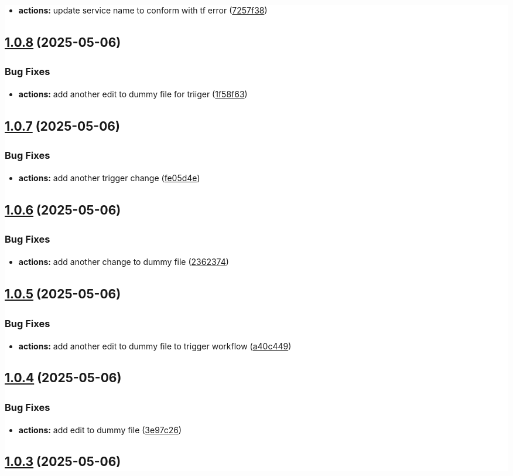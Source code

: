 * **actions:** update service name to conform with tf error ([7257f38](https://github.com/yifattih/rollingups-test-service-1/commit/7257f38a27c8123f9b73f958017a9cdb9e25146c))

## [1.0.8](https://github.com/yifattih/rollingups-test-service-1/compare/v1.0.7...v1.0.8) (2025-05-06)


### Bug Fixes

* **actions:** add another edit to dummy file for triiger ([1f58f63](https://github.com/yifattih/rollingups-test-service-1/commit/1f58f6320be44231adf25eb451bf24a2d6ce5706))

## [1.0.7](https://github.com/yifattih/rollingups-test-service-1/compare/v1.0.6...v1.0.7) (2025-05-06)


### Bug Fixes

* **actions:** add another trigger change ([fe05d4e](https://github.com/yifattih/rollingups-test-service-1/commit/fe05d4e089ee1a0491221fffd4da49332ecefa0d))

## [1.0.6](https://github.com/yifattih/rollingups-test-service-1/compare/v1.0.5...v1.0.6) (2025-05-06)


### Bug Fixes

* **actions:** add another change to dummy file ([2362374](https://github.com/yifattih/rollingups-test-service-1/commit/23623749a17cd81fc1967b14aa700d2847e45614))

## [1.0.5](https://github.com/yifattih/rollingups-test-service-1/compare/v1.0.4...v1.0.5) (2025-05-06)


### Bug Fixes

* **actions:** add another edit to dummy file to trigger workflow ([a40c449](https://github.com/yifattih/rollingups-test-service-1/commit/a40c4492309073c727b14b0638c5fad482fe553e))

## [1.0.4](https://github.com/yifattih/rollingups-test-service-1/compare/v1.0.3...v1.0.4) (2025-05-06)


### Bug Fixes

* **actions:** add edit to dummy file ([3e97c26](https://github.com/yifattih/rollingups-test-service-1/commit/3e97c266c65fb0835181bdd60682e129890d571c))

## [1.0.3](https://github.com/yifattih/rollingups-test-service-1/compare/v1.0.2...v1.0.3) (2025-05-06)
